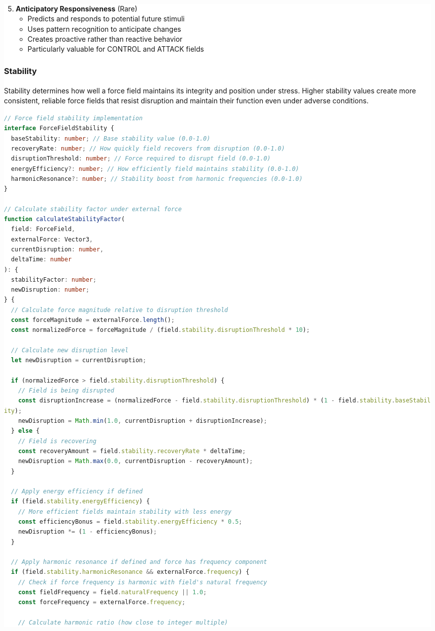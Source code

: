 5. **Anticipatory Responsiveness** (Rare)
   - Predicts and responds to potential future stimuli
   - Uses pattern recognition to anticipate changes
   - Creates proactive rather than reactive behavior
   - Particularly valuable for CONTROL and ATTACK fields

### Stability

Stability determines how well a force field maintains its integrity and position under stress. Higher stability values create more consistent, reliable force fields that resist disruption and maintain their function even under adverse conditions.

```typescript
// Force field stability implementation
interface ForceFieldStability {
  baseStability: number; // Base stability value (0.0-1.0)
  recoveryRate: number; // How quickly field recovers from disruption (0.0-1.0)
  disruptionThreshold: number; // Force required to disrupt field (0.0-1.0)
  energyEfficiency?: number; // How efficiently field maintains stability (0.0-1.0)
  harmonicResonance?: number; // Stability boost from harmonic frequencies (0.0-1.0)
}

// Calculate stability factor under external force
function calculateStabilityFactor(
  field: ForceField,
  externalForce: Vector3,
  currentDisruption: number,
  deltaTime: number
): {
  stabilityFactor: number;
  newDisruption: number;
} {
  // Calculate force magnitude relative to disruption threshold
  const forceMagnitude = externalForce.length();
  const normalizedForce = forceMagnitude / (field.stability.disruptionThreshold * 10);

  // Calculate new disruption level
  let newDisruption = currentDisruption;

  if (normalizedForce > field.stability.disruptionThreshold) {
    // Field is being disrupted
    const disruptionIncrease = (normalizedForce - field.stability.disruptionThreshold) * (1 - field.stability.baseStability);
    newDisruption = Math.min(1.0, currentDisruption + disruptionIncrease);
  } else {
    // Field is recovering
    const recoveryAmount = field.stability.recoveryRate * deltaTime;
    newDisruption = Math.max(0.0, currentDisruption - recoveryAmount);
  }

  // Apply energy efficiency if defined
  if (field.stability.energyEfficiency) {
    // More efficient fields maintain stability with less energy
    const efficiencyBonus = field.stability.energyEfficiency * 0.5;
    newDisruption *= (1 - efficiencyBonus);
  }

  // Apply harmonic resonance if defined and force has frequency component
  if (field.stability.harmonicResonance && externalForce.frequency) {
    // Check if force frequency is harmonic with field's natural frequency
    const fieldFrequency = field.naturalFrequency || 1.0;
    const forceFrequency = externalForce.frequency;

    // Calculate harmonic ratio (how close to integer multiple)
```